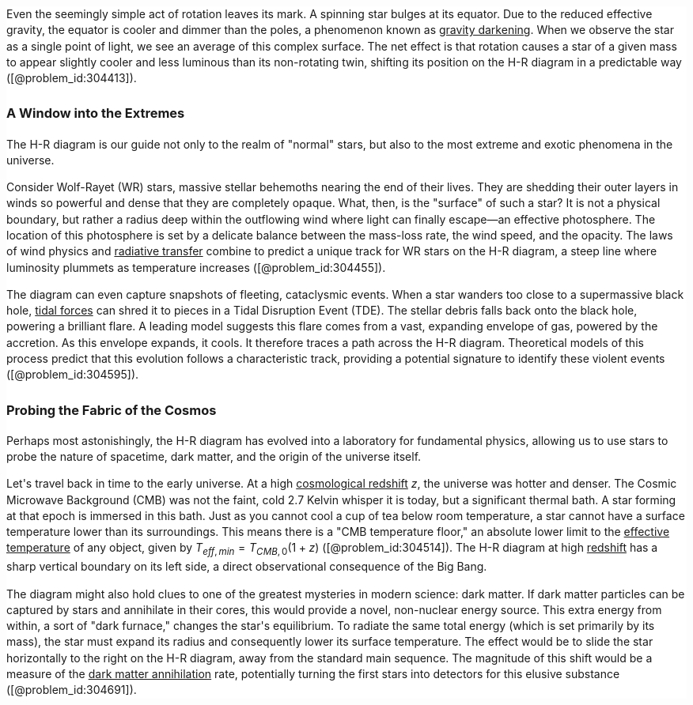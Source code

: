 Even the seemingly simple act of rotation leaves its mark. A spinning star bulges at its equator. Due to the reduced effective gravity, the equator is cooler and dimmer than the poles, a phenomenon known as [gravity darkening](@article_id:161282). When we observe the star as a single point of light, we see an average of this complex surface. The net effect is that rotation causes a star of a given mass to appear slightly cooler and less luminous than its non-rotating twin, shifting its position on the H-R diagram in a predictable way ([@problem_id:304413]).

### A Window into the Extremes

The H-R diagram is our guide not only to the realm of "normal" stars, but also to the most extreme and exotic phenomena in the universe.

Consider Wolf-Rayet (WR) stars, massive stellar behemoths nearing the end of their lives. They are shedding their outer layers in winds so powerful and dense that they are completely opaque. What, then, is the "surface" of such a star? It is not a physical boundary, but rather a radius deep within the outflowing wind where light can finally escape—an effective photosphere. The location of this photosphere is set by a delicate balance between the mass-loss rate, the wind speed, and the opacity. The laws of wind physics and [radiative transfer](@article_id:157954) combine to predict a unique track for WR stars on the H-R diagram, a steep line where luminosity plummets as temperature increases ([@problem_id:304455]).

The diagram can even capture snapshots of fleeting, cataclysmic events. When a star wanders too close to a supermassive black hole, [tidal forces](@article_id:158694) can shred it to pieces in a Tidal Disruption Event (TDE). The stellar debris falls back onto the black hole, powering a brilliant flare. A leading model suggests this flare comes from a vast, expanding envelope of gas, powered by the accretion. As this envelope expands, it cools. It therefore traces a path across the H-R diagram. Theoretical models of this process predict that this evolution follows a characteristic track, providing a potential signature to identify these violent events ([@problem_id:304595]).

### Probing the Fabric of the Cosmos

Perhaps most astonishingly, the H-R diagram has evolved into a laboratory for fundamental physics, allowing us to use stars to probe the nature of spacetime, dark matter, and the origin of the universe itself.

Let's travel back in time to the early universe. At a high [cosmological redshift](@article_id:151849) $z$, the universe was hotter and denser. The Cosmic Microwave Background (CMB) was not the faint, cold 2.7 Kelvin whisper it is today, but a significant thermal bath. A star forming at that epoch is immersed in this bath. Just as you cannot cool a cup of tea below room temperature, a star cannot have a surface temperature lower than its surroundings. This means there is a "CMB temperature floor," an absolute lower limit to the [effective temperature](@article_id:161466) of any object, given by $T_{eff, min} = T_{CMB,0}(1+z)$ ([@problem_id:304514]). The H-R diagram at high [redshift](@article_id:159451) has a sharp vertical boundary on its left side, a direct observational consequence of the Big Bang.

The diagram might also hold clues to one of the greatest mysteries in modern science: dark matter. If dark matter particles can be captured by stars and annihilate in their cores, this would provide a novel, non-nuclear energy source. This extra energy from within, a sort of "dark furnace," changes the star's equilibrium. To radiate the same total energy (which is set primarily by its mass), the star must expand its radius and consequently lower its surface temperature. The effect would be to slide the star horizontally to the right on the H-R diagram, away from the standard main sequence. The magnitude of this shift would be a measure of the [dark matter annihilation](@article_id:160956) rate, potentially turning the first stars into detectors for this elusive substance ([@problem_id:304691]).
